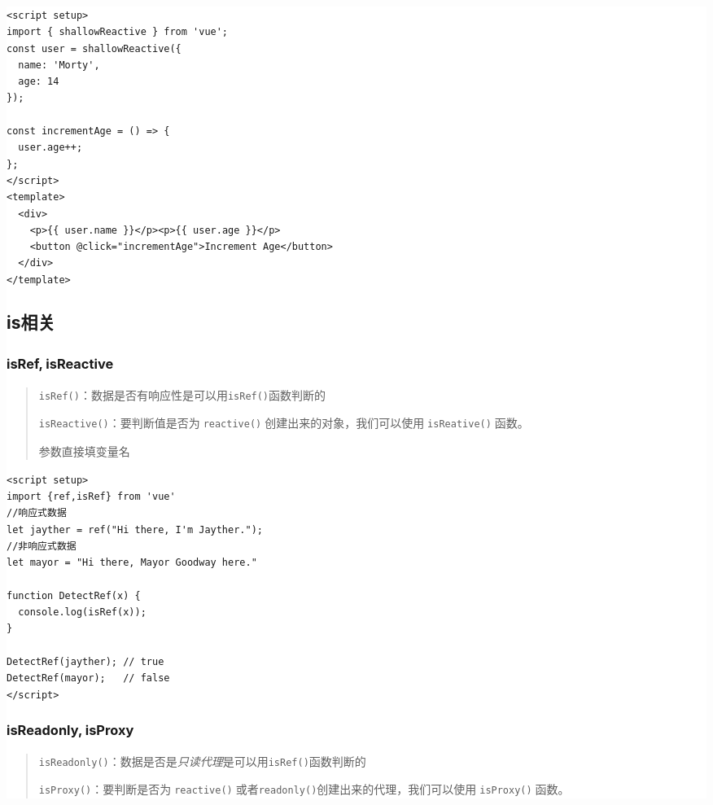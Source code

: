 ```vue
<script setup>
import { shallowReactive } from 'vue';
const user = shallowReactive({
  name: 'Morty',
  age: 14
});

const incrementAge = () => {
  user.age++;
};
</script>
<template>
  <div>
    <p>{{ user.name }}</p><p>{{ user.age }}</p>
    <button @click="incrementAge">Increment Age</button>
  </div>
</template>
```

## is相关

### isRef, isReactive

> `isRef()`：数据是否有响应性是可以用`isRef()`函数判断的
>
> `isReactive()`：要判断值是否为 `reactive()` 创建出来的对象，我们可以使用 `isReative()` 函数。
>
> 参数直接填变量名

```vue
<script setup>
import {ref,isRef} from 'vue'
//响应式数据
let jayther = ref("Hi there, I'm Jayther.");
//非响应式数据    
let mayor = "Hi there, Mayor Goodway here."

function DetectRef(x) {
  console.log(isRef(x));
}

DetectRef(jayther); // true
DetectRef(mayor);   // false
</script>
```

### isReadonly, isProxy

> `isReadonly()`：数据是否是*只读代理*是可以用`isRef()`函数判断的
>
> `isProxy()`：要判断是否为 `reactive()` 或者`readonly()`创建出来的代理，我们可以使用 `isProxy()` 函数。
